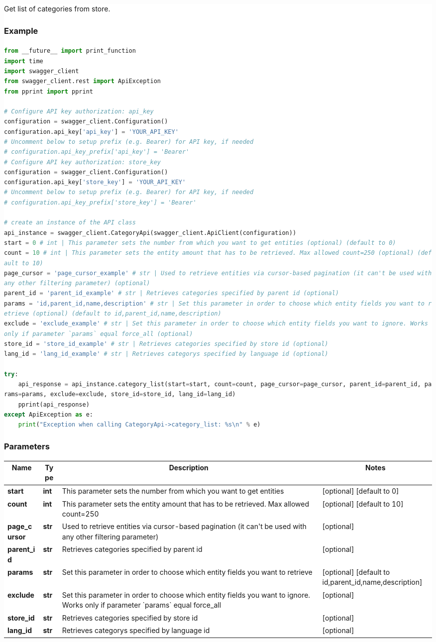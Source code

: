 

Get list of categories from store.

### Example
```python
from __future__ import print_function
import time
import swagger_client
from swagger_client.rest import ApiException
from pprint import pprint

# Configure API key authorization: api_key
configuration = swagger_client.Configuration()
configuration.api_key['api_key'] = 'YOUR_API_KEY'
# Uncomment below to setup prefix (e.g. Bearer) for API key, if needed
# configuration.api_key_prefix['api_key'] = 'Bearer'
# Configure API key authorization: store_key
configuration = swagger_client.Configuration()
configuration.api_key['store_key'] = 'YOUR_API_KEY'
# Uncomment below to setup prefix (e.g. Bearer) for API key, if needed
# configuration.api_key_prefix['store_key'] = 'Bearer'

# create an instance of the API class
api_instance = swagger_client.CategoryApi(swagger_client.ApiClient(configuration))
start = 0 # int | This parameter sets the number from which you want to get entities (optional) (default to 0)
count = 10 # int | This parameter sets the entity amount that has to be retrieved. Max allowed count=250 (optional) (default to 10)
page_cursor = 'page_cursor_example' # str | Used to retrieve entities via cursor-based pagination (it can't be used with any other filtering parameter) (optional)
parent_id = 'parent_id_example' # str | Retrieves categories specified by parent id (optional)
params = 'id,parent_id,name,description' # str | Set this parameter in order to choose which entity fields you want to retrieve (optional) (default to id,parent_id,name,description)
exclude = 'exclude_example' # str | Set this parameter in order to choose which entity fields you want to ignore. Works only if parameter `params` equal force_all (optional)
store_id = 'store_id_example' # str | Retrieves categories specified by store id (optional)
lang_id = 'lang_id_example' # str | Retrieves categorys specified by language id (optional)

try:
    api_response = api_instance.category_list(start=start, count=count, page_cursor=page_cursor, parent_id=parent_id, params=params, exclude=exclude, store_id=store_id, lang_id=lang_id)
    pprint(api_response)
except ApiException as e:
    print("Exception when calling CategoryApi->category_list: %s\n" % e)
```

### Parameters

Name | Type | Description  | Notes
------------- | ------------- | ------------- | -------------
 **start** | **int**| This parameter sets the number from which you want to get entities | [optional] [default to 0]
 **count** | **int**| This parameter sets the entity amount that has to be retrieved. Max allowed count&#x3D;250 | [optional] [default to 10]
 **page_cursor** | **str**| Used to retrieve entities via cursor-based pagination (it can&#39;t be used with any other filtering parameter) | [optional] 
 **parent_id** | **str**| Retrieves categories specified by parent id | [optional] 
 **params** | **str**| Set this parameter in order to choose which entity fields you want to retrieve | [optional] [default to id,parent_id,name,description]
 **exclude** | **str**| Set this parameter in order to choose which entity fields you want to ignore. Works only if parameter &#x60;params&#x60; equal force_all | [optional] 
 **store_id** | **str**| Retrieves categories specified by store id | [optional] 
 **lang_id** | **str**| Retrieves categorys specified by language id | [optional] 
